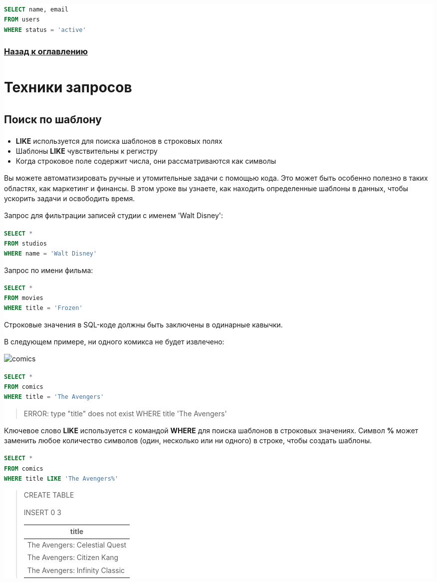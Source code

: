 ```sql
SELECT name, email
FROM users
WHERE status = 'active'
```

### [Назад к оглавлению](#back)


<a id="technics_request"></a>
Техники запросов
===

<a id="pattern_search"></a>
Поиск по шаблону
---

- **LIKE** используется для поиска шаблонов в строковых полях
- Шаблоны **LIKE** чувствительны к регистру
- Когда строковое поле содержит числа, они рассматриваются как символы

Вы можете автоматизировать ручные и утомительные задачи с помощью кода. Это может быть особенно полезно в таких областях, как маркетинг и финансы. В этом уроке вы узнаете, как находить определенные шаблоны в данных, чтобы ускорить задачи и освободить время.

Запрос для фильтрации записей студии с именем 'Walt Disney':
```sql
SELECT *
FROM studios
WHERE name = 'Walt Disney'
```

Запрос по имени фильма:
```sql
SELECT *
FROM movies
WHERE title = 'Frozen'
```

Строковые значения в SQL-коде должны быть заключены в одинарные кавычки.

В следующем примере, ни одного комикса не будет извлечено:

![comics](https://lecontent.sololearn.com/material-images/f7ae3771bfd844b8a834d9cac04ccda7-3.01.05.png)
```sql
SELECT *
FROM comics
WHERE title = 'The Avengers'
```
> ERROR:  type "title" does not exist
>         WHERE title 'The Avengers'

Ключевое слово **LIKE** используется с командой **WHERE** для поиска шаблонов в строковых значениях. Символ **%** может заменить любое количество символов (один, несколько или ни одного) в строке, чтобы создать шаблоны.
```sql
SELECT *
FROM comics
WHERE title LIKE 'The Avengers%'
```
> CREATE TABLE
> 
> INSERT 0 3
> 
> |title|
> |-----|
> |The Avengers: Celestial Quest|
> |The Avengers: Citizen Kang|
> |The Avengers: Infinity Classic|